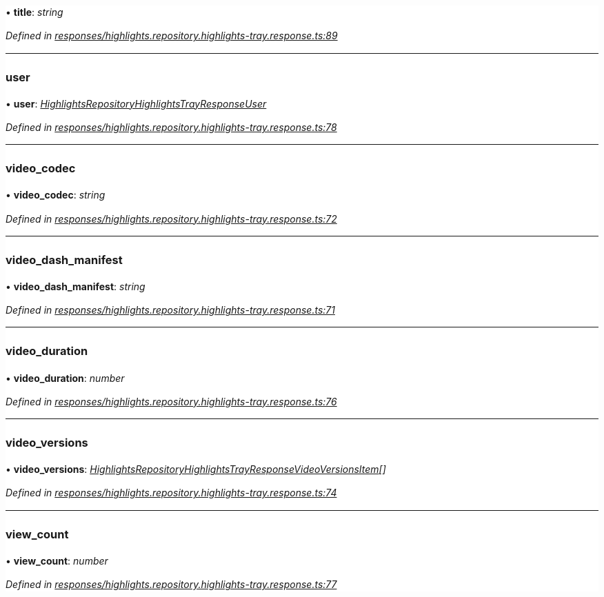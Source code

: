 • **title**: *string*

*Defined in [responses/highlights.repository.highlights-tray.response.ts:89](https://github.com/dilame/instagram-private-api/blob/173bc62/src/responses/highlights.repository.highlights-tray.response.ts#L89)*

___

###  user

• **user**: *[HighlightsRepositoryHighlightsTrayResponseUser](_responses_highlights_repository_highlights_tray_response_.highlightsrepositoryhighlightstrayresponseuser.md)*

*Defined in [responses/highlights.repository.highlights-tray.response.ts:78](https://github.com/dilame/instagram-private-api/blob/173bc62/src/responses/highlights.repository.highlights-tray.response.ts#L78)*

___

###  video_codec

• **video_codec**: *string*

*Defined in [responses/highlights.repository.highlights-tray.response.ts:72](https://github.com/dilame/instagram-private-api/blob/173bc62/src/responses/highlights.repository.highlights-tray.response.ts#L72)*

___

###  video_dash_manifest

• **video_dash_manifest**: *string*

*Defined in [responses/highlights.repository.highlights-tray.response.ts:71](https://github.com/dilame/instagram-private-api/blob/173bc62/src/responses/highlights.repository.highlights-tray.response.ts#L71)*

___

###  video_duration

• **video_duration**: *number*

*Defined in [responses/highlights.repository.highlights-tray.response.ts:76](https://github.com/dilame/instagram-private-api/blob/173bc62/src/responses/highlights.repository.highlights-tray.response.ts#L76)*

___

###  video_versions

• **video_versions**: *[HighlightsRepositoryHighlightsTrayResponseVideoVersionsItem](_responses_highlights_repository_highlights_tray_response_.highlightsrepositoryhighlightstrayresponsevideoversionsitem.md)[]*

*Defined in [responses/highlights.repository.highlights-tray.response.ts:74](https://github.com/dilame/instagram-private-api/blob/173bc62/src/responses/highlights.repository.highlights-tray.response.ts#L74)*

___

###  view_count

• **view_count**: *number*

*Defined in [responses/highlights.repository.highlights-tray.response.ts:77](https://github.com/dilame/instagram-private-api/blob/173bc62/src/responses/highlights.repository.highlights-tray.response.ts#L77)*